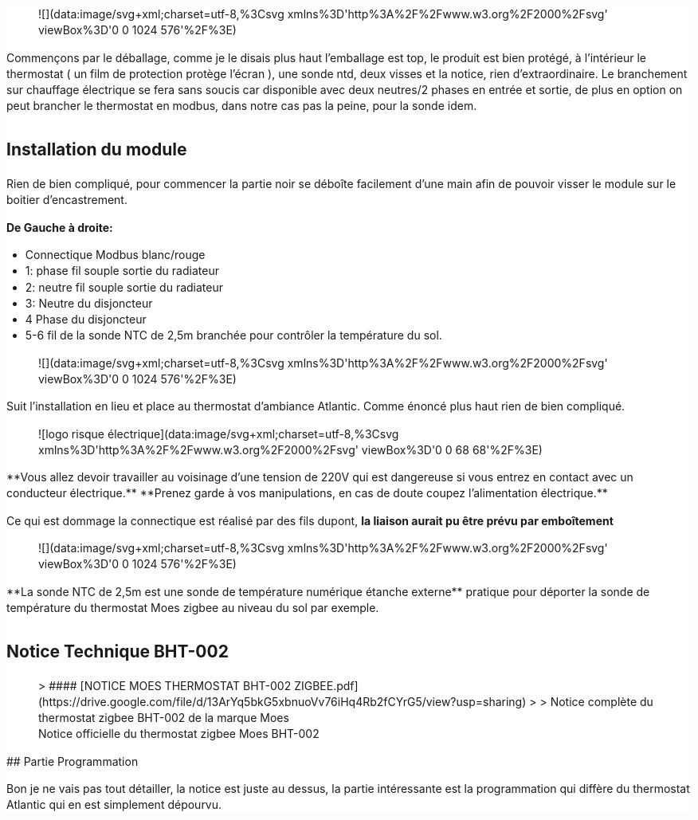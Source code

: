 <figure class="wp-block-image size-large">![](data:image/svg+xml;charset=utf-8,%3Csvg xmlns%3D'http%3A%2F%2Fwww.w3.org%2F2000%2Fsvg' viewBox%3D'0 0 1024 576'%2F%3E)</figure>Commençons par le déballage, comme je le disais plus haut l’emballage est top, le produit est bien protégé, à l’intérieur le thermostat ( un film de protection protège l’écran ), une sonde ntd, deux visses et la notice, rien d’extraordinaire. Le branchement sur chauffage électrique se fera sans soucis car disponible avec deux neutres/2 phases en entrée et sortie, de plus en option on peut brancher le thermostat en modbus, dans notre cas pas la peine, pour la sonde idem.

## Installation du module

Rien de bien compliqué, pour commencer la partie noir se déboîte facilement d’une main afin de pouvoir visser le module sur le boitier d’encastrement.

**De Gauche à droite:**

- Connectique Modbus blanc/rouge
- 1: phase fil souple sortie du radiateur
- 2: neutre fil souple sortie du radiateur
- 3: Neutre du disjoncteur
- 4 Phase du disjoncteur
- 5-6 fil de la sonde NTC de 2,5m branchée pour contrôler la température du sol.

<figure class="wp-block-image size-large">![](data:image/svg+xml;charset=utf-8,%3Csvg xmlns%3D'http%3A%2F%2Fwww.w3.org%2F2000%2Fsvg' viewBox%3D'0 0 1024 576'%2F%3E)</figure>Suit l’installation en lieu et place au thermostat d’ambiance Atlantic. Comme énoncé plus haut rien de bien compliqué.

<div class="wp-block-image"><figure class="alignleft is-resized">![logo risque électrique](data:image/svg+xml;charset=utf-8,%3Csvg xmlns%3D'http%3A%2F%2Fwww.w3.org%2F2000%2Fsvg' viewBox%3D'0 0 68 68'%2F%3E)</figure></div>**Vous allez devoir travailler au voisinage d’une tension de 220V qui est dangereuse si vous entrez en contact avec un conducteur électrique.** **Prenez garde à vos manipulations, en cas de doute coupez l’alimentation électrique.**

Ce qui est dommage la connectique est réalisé par des fils dupont, **la liaison aurait pu être prévu par emboîtement**

<figure class="wp-block-image size-large">![](data:image/svg+xml;charset=utf-8,%3Csvg xmlns%3D'http%3A%2F%2Fwww.w3.org%2F2000%2Fsvg' viewBox%3D'0 0 1024 576'%2F%3E)</figure>**La sonde NTC de 2,5m est une sonde de température numérique étanche externe** pratique pour déporter la sonde de température du thermostat Moes zigbee au niveau du sol par exemple.

## Notice Technique BHT-002

<figure class="wp-block-embed is-type-rich is-provider-google-docs wp-block-embed-google-docs"><div class="wp-block-embed__wrapper">> #### [NOTICE MOES THERMOSTAT BHT-002 ZIGBEE.pdf](https://drive.google.com/file/d/13ArYq5bkG5xbnuoVv76iHq4Rb2fCYrG5/view?usp=sharing)
> 
> Notice complète du thermostat zigbee BHT-002 de la marque Moes

<script async="" charset="UTF-8" src="//cdn.embedly.com/widgets/platform.js"></script></div><figcaption>Notice officielle du thermostat zigbee Moes BHT-002</figcaption></figure>## Partie Programmation

Bon je ne vais pas tout détailler, la notice est juste au dessus, la partie intéressante est la programmation qui diffère du thermostat Atlantic qui en est simplement dépourvu.
